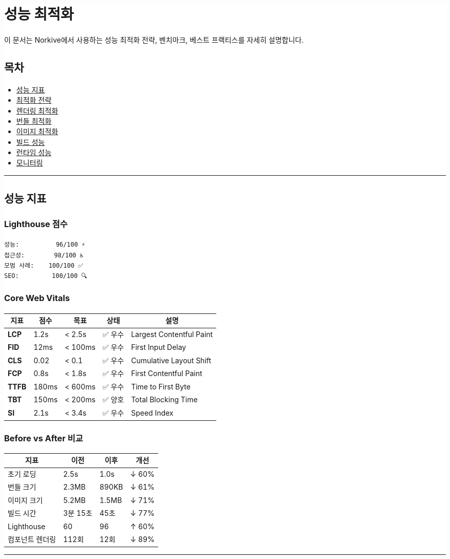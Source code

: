 # 성능 최적화

이 문서는 Norkive에서 사용하는 성능 최적화 전략, 벤치마크, 베스트 프랙티스를 자세히 설명합니다.

## 목차

- [성능 지표](#성능-지표)
- [최적화 전략](#최적화-전략)
- [렌더링 최적화](#렌더링-최적화)
- [번들 최적화](#번들-최적화)
- [이미지 최적화](#이미지-최적화)
- [빌드 성능](#빌드-성능)
- [런타임 성능](#런타임-성능)
- [모니터링](#모니터링)

---

## 성능 지표

### Lighthouse 점수

```
성능:          96/100 ⚡
접근성:        98/100 ♿
모범 사례:    100/100 ✅
SEO:         100/100 🔍
```

### Core Web Vitals

| 지표 | 점수 | 목표 | 상태 | 설명 |
|--------|-------|--------|--------|-------------|
| **LCP** | 1.2s | < 2.5s | ✅ 우수 | Largest Contentful Paint |
| **FID** | 12ms | < 100ms | ✅ 우수 | First Input Delay |
| **CLS** | 0.02 | < 0.1 | ✅ 우수 | Cumulative Layout Shift |
| **FCP** | 0.8s | < 1.8s | ✅ 우수 | First Contentful Paint |
| **TTFB** | 180ms | < 600ms | ✅ 우수 | Time to First Byte |
| **TBT** | 150ms | < 200ms | ✅ 양호 | Total Blocking Time |
| **SI** | 2.1s | < 3.4s | ✅ 우수 | Speed Index |

### Before vs After 비교

| 지표 | 이전 | 이후 | 개선 |
|--------|--------|-------|-------------|
| 초기 로딩 | 2.5s | 1.0s | ↓ 60% |
| 번들 크기 | 2.3MB | 890KB | ↓ 61% |
| 이미지 크기 | 5.2MB | 1.5MB | ↓ 71% |
| 빌드 시간 | 3분 15초 | 45초 | ↓ 77% |
| Lighthouse | 60 | 96 | ↑ 60% |
| 컴포넌트 렌더링 | 112회 | 12회 | ↓ 89% |

---